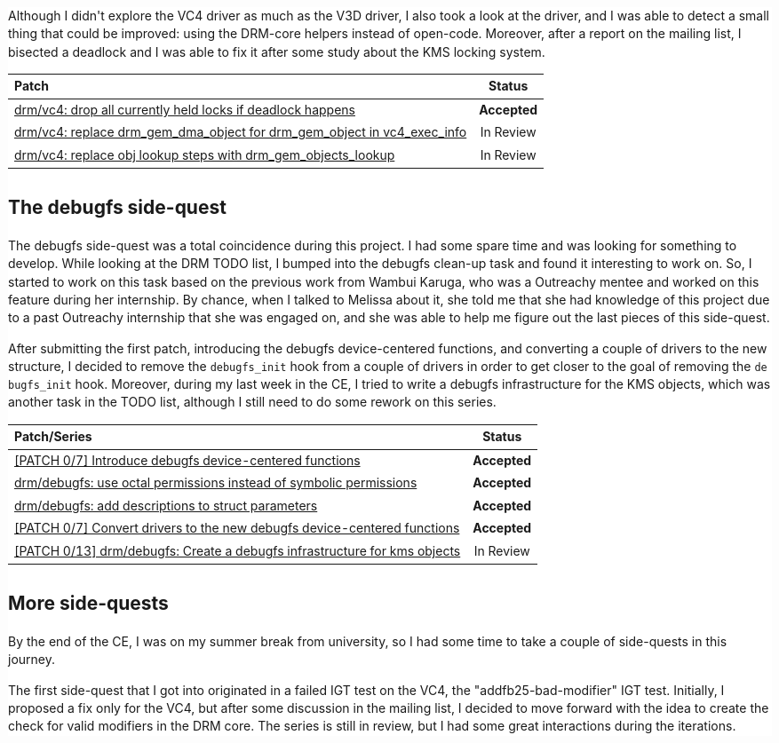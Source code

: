 Although I didn't explore the VC4 driver as much as the V3D driver, I also took
a look at the driver, and I was able to detect a small thing that could be
improved: using the DRM-core helpers instead of open-code. Moreover, after a
report on the mailing list, I bisected a deadlock and I was able to fix it after
some study about the KMS locking system.

| Patch | Status |
| :---- | :----: |
| [drm/vc4: drop all currently held locks if deadlock happens](https://patchwork.freedesktop.org/series/112299/)                                    | **Accepted** |
| [drm/vc4: replace drm_gem_dma_object for drm_gem_object in vc4_exec_info](https://patchwork.freedesktop.org/patch/516491/?series=112347&rev=1)    | In Review |
| [drm/vc4: replace obj lookup steps with drm_gem_objects_lookup](https://patchwork.freedesktop.org/patch/516490/?series=112347&rev=1)              | In Review |

## The debugfs side-quest

The debugfs side-quest was a total coincidence during this project. I had some
spare time and was looking for something to develop. While looking at the DRM
TODO list, I bumped into the debugfs clean-up task and found it interesting to
work on. So, I started to work on this task based on the previous work from
Wambui Karuga, who was a Outreachy mentee and worked on this feature during her
internship. By chance, when I talked to Melissa about it, she told me that she
had knowledge of this project due to a past Outreachy internship that she was
engaged on, and she was able to help me figure out the last pieces of
this side-quest.

After submitting the first patch, introducing the debugfs device-centered
functions, and converting a couple of drivers to the new structure, I decided to
remove the `debugfs_init` hook from a couple of drivers in order to get closer
to the goal of removing the `debugfs_init` hook. Moreover, during my last week
in the CE, I tried to write a debugfs infrastructure for the KMS objects, which
was another task in the TODO list, although I still need to do some rework on
this series.

| Patch/Series | Status |
| :----------- | :----: |
| [\[PATCH 0/7\] Introduce debugfs device-centered functions](https://patchwork.freedesktop.org/series/111216/)                             | **Accepted** |
| [drm/debugfs: use octal permissions instead of symbolic permissions](https://patchwork.freedesktop.org/patch/517186/?series=112451&rev=1) | **Accepted** |
| [drm/debugfs: add descriptions to struct parameters](https://patchwork.freedesktop.org/patch/517185/?series=112451&rev=1)                 | **Accepted** |
| [\[PATCH 0/7\] Convert drivers to the new debugfs device-centered functions](https://patchwork.freedesktop.org/series/112233/)            | **Accepted** |
| [\[PATCH 0/13\] drm/debugfs: Create a debugfs infrastructure for kms objects](https://patchwork.freedesktop.org/series/112684/)           | In Review |

## More side-quests

By the end of the CE, I was on my summer break from university, so I had some
time to take a couple of side-quests in this journey.

The first side-quest that I got into originated in a failed IGT test on the VC4,
the "addfb25-bad-modifier" IGT test. Initially, I proposed a fix only for the
VC4, but after some discussion in the mailing list, I decided to move forward
with the idea to create the check for valid modifiers in the DRM core. The
series is still in review, but I had some great interactions during the
iterations.
